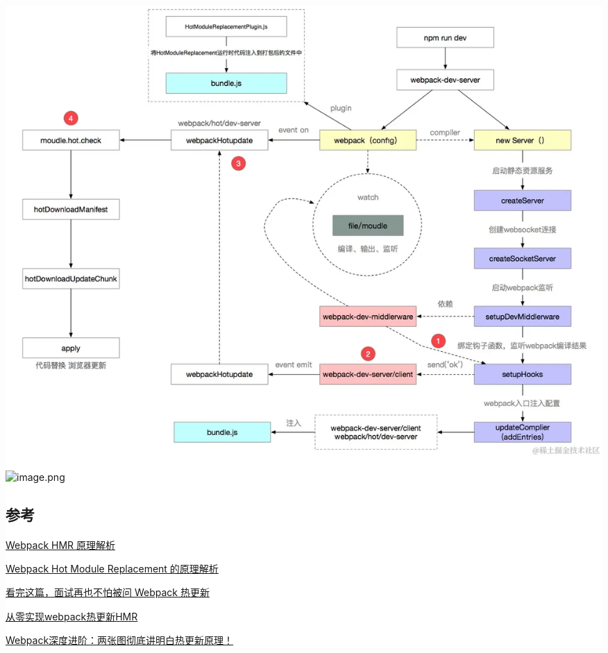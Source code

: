 ![alt text](image-2.png)

![image.png](https://p0-xtjj-private.juejin.cn/tos-cn-i-73owjymdk6/67f833c2f7be45cb8f6f876bc1b13983~tplv-73owjymdk6-jj-mark-v1:0:0:0:0:5o6Y6YeR5oqA5pyv56S-5Yy6IEAg6JaE6I235ZGz:q75.awebp?policy=eyJ2bSI6MywidWlkIjoiMjY2NDg3MTkxNzgxOTE0MyJ9&rk3s=e9ecf3d6&x-orig-authkey=f32326d3454f2ac7e96d3d06cdbb035152127018&x-orig-expires=1726306421&x-orig-sign=9AUq1PIAqxZsA%2B92vyVKn9ZjKDI%3D)
## 参考

[Webpack HMR 原理解析](https://zhuanlan.zhihu.com/p/30669007)

[Webpack Hot Module Replacement 的原理解析](https://github.com/Jocs/jocs.github.io/issues/15)

[看完这篇，面试再也不怕被问 Webpack 热更新](https://juejin.cn/post/6844903953092591630#heading-4)

[从零实现webpack热更新HMR](https://juejin.cn/post/6844904020528594957#heading-6)

[Webpack深度进阶：两张图彻底讲明白热更新原理！](https://juejin.cn/post/7176963906844246074)